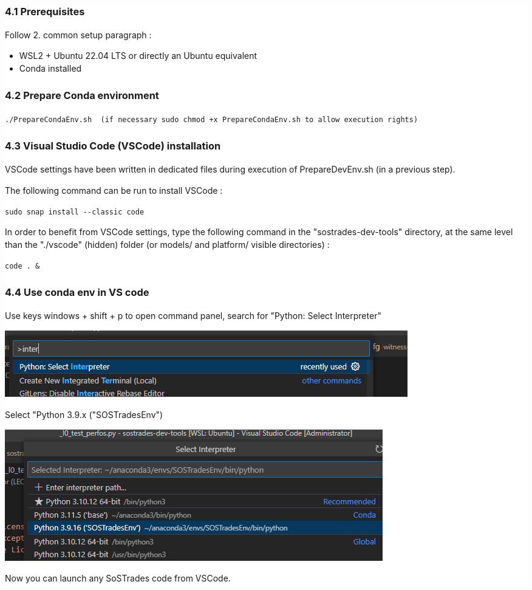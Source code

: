 ### 4.1 Prerequisites

Follow 2. common setup paragraph :

- WSL2 + Ubuntu 22.04 LTS or directly an Ubuntu equivalent
- Conda installed

### 4.2 Prepare Conda environment
```
./PrepareCondaEnv.sh  (if necessary sudo chmod +x PrepareCondaEnv.sh to allow execution rights)
```

### 4.3 Visual Studio Code (VSCode) installation 
VSCode settings have been written in dedicated files during execution of PrepareDevEnv.sh (in a previous step).

The following command can be run to install VSCode :
```
sudo snap install --classic code
```

In order to benefit from VSCode settings, type the following command in the "sostrades-dev-tools" directory, at the same level than the "./vscode" (hidden) folder (or models/ and platform/ visible directories) :
```
code . &
```

### 4.4 Use conda env in VS code

Use keys windows + shift + p to open command panel, search for "Python: Select Interpreter"

![](images/select_interpreter.png) 

Select "Python 3.9.x ("SOSTradesEnv")

![](images/select_python.png) 

Now you can launch any SoSTrades code from VSCode.